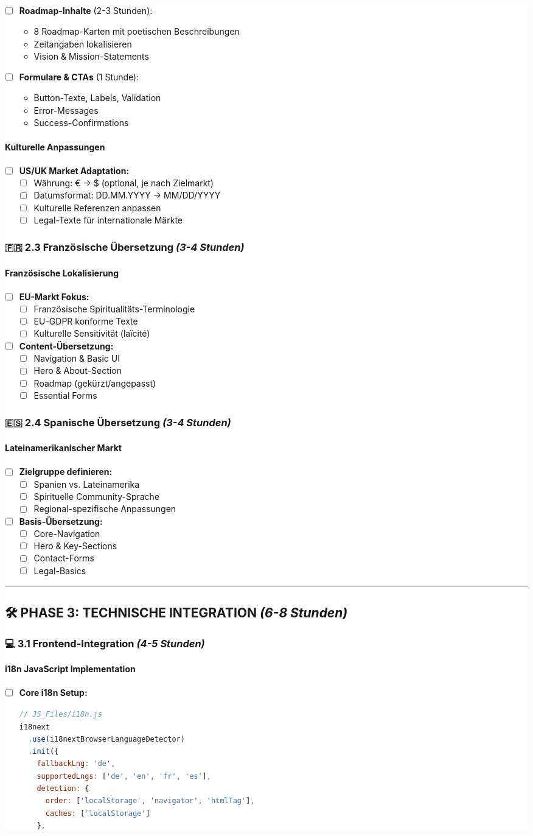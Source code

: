   - [ ] **Roadmap-Inhalte** (2-3 Stunden):
    - 8 Roadmap-Karten mit poetischen Beschreibungen
    - Zeitangaben lokalisieren
    - Vision & Mission-Statements

  - [ ] **Formulare & CTAs** (1 Stunde):
    - Button-Texte, Labels, Validation
    - Error-Messages
    - Success-Confirmations

#### Kulturelle Anpassungen
- [ ] **US/UK Market Adaptation:**
  - [ ] Währung: € → $ (optional, je nach Zielmarkt)
  - [ ] Datumsformat: DD.MM.YYYY → MM/DD/YYYY
  - [ ] Kulturelle Referenzen anpassen
  - [ ] Legal-Texte für internationale Märkte

### 🇫🇷 **2.3 Französische Übersetzung** *(3-4 Stunden)*

#### Französische Lokalisierung
- [ ] **EU-Markt Fokus:**
  - [ ] Französische Spiritualitäts-Terminologie
  - [ ] EU-GDPR konforme Texte
  - [ ] Kulturelle Sensitivität (laïcité)

- [ ] **Content-Übersetzung:**
  - [ ] Navigation & Basic UI
  - [ ] Hero & About-Section
  - [ ] Roadmap (gekürzt/angepasst)
  - [ ] Essential Forms

### 🇪🇸 **2.4 Spanische Übersetzung** *(3-4 Stunden)*

#### Lateinamerikanischer Markt
- [ ] **Zielgruppe definieren:**
  - [ ] Spanien vs. Lateinamerika
  - [ ] Spirituelle Community-Sprache
  - [ ] Regional-spezifische Anpassungen

- [ ] **Basis-Übersetzung:**
  - [ ] Core-Navigation
  - [ ] Hero & Key-Sections
  - [ ] Contact-Forms
  - [ ] Legal-Basics

---

## 🛠️ **PHASE 3: TECHNISCHE INTEGRATION** *(6-8 Stunden)*

### 💻 **3.1 Frontend-Integration** *(4-5 Stunden)*

#### i18n JavaScript Implementation
- [ ] **Core i18n Setup:**
  ```javascript
  // JS_Files/i18n.js
  i18next
    .use(i18nextBrowserLanguageDetector)
    .init({
      fallbackLng: 'de',
      supportedLngs: ['de', 'en', 'fr', 'es'],
      detection: {
        order: ['localStorage', 'navigator', 'htmlTag'],
        caches: ['localStorage']
      },
  ```